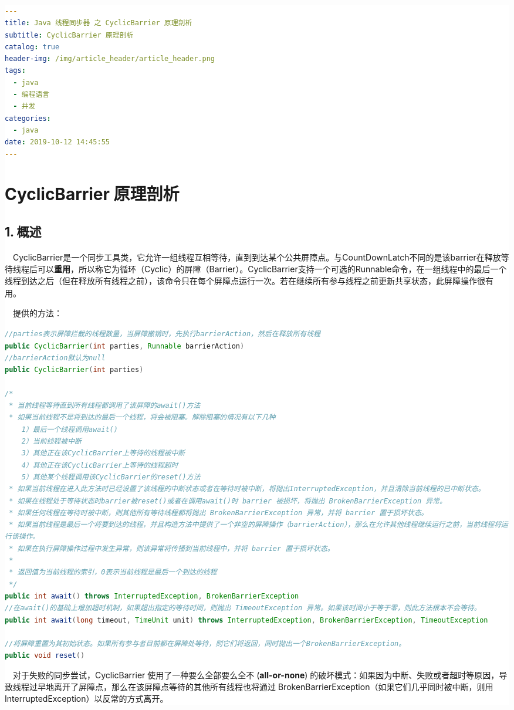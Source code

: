 ```yaml
---
title: Java 线程同步器 之 CyclicBarrier 原理剖析
subtitle: CyclicBarrier 原理剖析
catalog: true
header-img: /img/article_header/article_header.png
tags:
  - java
  - 编程语言
  - 并发
categories:
  - java
date: 2019-10-12 14:45:55
---
```




# CyclicBarrier 原理剖析
 
## 1. 概述
&emsp;CyclicBarrier是一个同步工具类，它允许一组线程互相等待，直到到达某个公共屏障点。与CountDownLatch不同的是该barrier在释放等待线程后可以**重用**，所以称它为循环（Cyclic）的屏障（Barrier）。CyclicBarrier支持一个可选的Runnable命令，在一组线程中的最后一个线程到达之后（但在释放所有线程之前），该命令只在每个屏障点运行一次。若在继续所有参与线程之前更新共享状态，此屏障操作很有用。

&emsp;提供的方法：
```java
//parties表示屏障拦截的线程数量，当屏障撤销时，先执行barrierAction，然后在释放所有线程
public CyclicBarrier(int parties, Runnable barrierAction)
//barrierAction默认为null
public CyclicBarrier(int parties)

/*
 * 当前线程等待直到所有线程都调用了该屏障的await()方法
 * 如果当前线程不是将到达的最后一个线程，将会被阻塞。解除阻塞的情况有以下几种
    1）最后一个线程调用await()
    2）当前线程被中断
    3）其他正在该CyclicBarrier上等待的线程被中断
    4）其他正在该CyclicBarrier上等待的线程超时
    5）其他某个线程调用该CyclicBarrier的reset()方法
 * 如果当前线程在进入此方法时已经设置了该线程的中断状态或者在等待时被中断，将抛出InterruptedException，并且清除当前线程的已中断状态。
 * 如果在线程处于等待状态时barrier被reset()或者在调用await()时 barrier 被损坏，将抛出 BrokenBarrierException 异常。
 * 如果任何线程在等待时被中断，则其他所有等待线程都将抛出 BrokenBarrierException 异常，并将 barrier 置于损坏状态。 
 * 如果当前线程是最后一个将要到达的线程，并且构造方法中提供了一个非空的屏障操作（barrierAction），那么在允许其他线程继续运行之前，当前线程将运行该操作。
 * 如果在执行屏障操作过程中发生异常，则该异常将传播到当前线程中，并将 barrier 置于损坏状态。
 *
 * 返回值为当前线程的索引，0表示当前线程是最后一个到达的线程
 */
public int await() throws InterruptedException, BrokenBarrierException
//在await()的基础上增加超时机制，如果超出指定的等待时间，则抛出 TimeoutException 异常。如果该时间小于等于零，则此方法根本不会等待。
public int await(long timeout, TimeUnit unit) throws InterruptedException, BrokenBarrierException, TimeoutException

//将屏障重置为其初始状态。如果所有参与者目前都在屏障处等待，则它们将返回，同时抛出一个BrokenBarrierException。
public void reset()
```
&emsp;对于失败的同步尝试，CyclicBarrier 使用了一种要么全部要么全不 (**all-or-none**) 的破坏模式：如果因为中断、失败或者超时等原因，导致线程过早地离开了屏障点，那么在该屏障点等待的其他所有线程也将通过 BrokenBarrierException（如果它们几乎同时被中断，则用 InterruptedException）以反常的方式离开。
